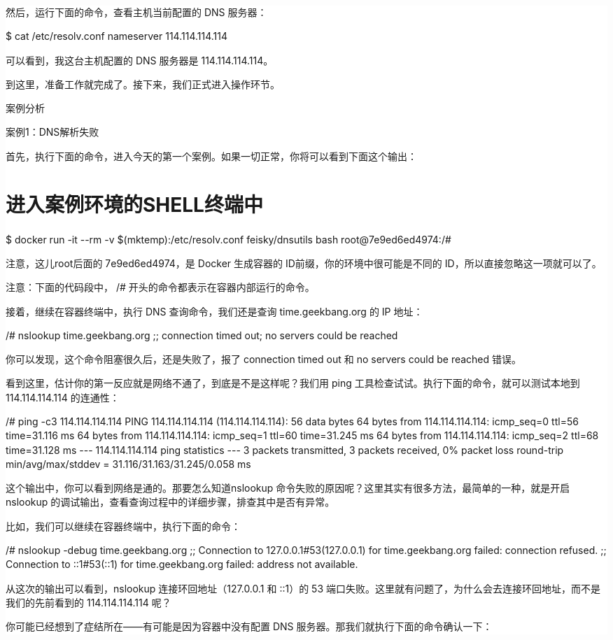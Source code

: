 然后，运行下面的命令，查看主机当前配置的 DNS 服务器：

$ cat /etc/resolv.conf
nameserver 114.114.114.114


可以看到，我这台主机配置的 DNS 服务器是 114.114.114.114。

到这里，准备工作就完成了。接下来，我们正式进入操作环节。

案例分析

案例1：DNS解析失败

首先，执行下面的命令，进入今天的第一个案例。如果一切正常，你将可以看到下面这个输出：

# 进入案例环境的SHELL终端中
$ docker run -it --rm -v $(mktemp):/etc/resolv.conf feisky/dnsutils bash
root@7e9ed6ed4974:/#


注意，这儿root后面的 7e9ed6ed4974，是 Docker 生成容器的 ID前缀，你的环境中很可能是不同的 ID，所以直接忽略这一项就可以了。


注意：下面的代码段中， /# 开头的命令都表示在容器内部运行的命令。


接着，继续在容器终端中，执行 DNS 查询命令，我们还是查询 time.geekbang.org 的 IP 地址：

/# nslookup time.geekbang.org
;; connection timed out; no servers could be reached


你可以发现，这个命令阻塞很久后，还是失败了，报了 connection timed out 和 no servers could be reached 错误。

看到这里，估计你的第一反应就是网络不通了，到底是不是这样呢？我们用 ping 工具检查试试。执行下面的命令，就可以测试本地到 114.114.114.114 的连通性：

/# ping -c3 114.114.114.114
PING 114.114.114.114 (114.114.114.114): 56 data bytes
64 bytes from 114.114.114.114: icmp_seq=0 ttl=56 time=31.116 ms
64 bytes from 114.114.114.114: icmp_seq=1 ttl=60 time=31.245 ms
64 bytes from 114.114.114.114: icmp_seq=2 ttl=68 time=31.128 ms
--- 114.114.114.114 ping statistics ---
3 packets transmitted, 3 packets received, 0% packet loss
round-trip min/avg/max/stddev = 31.116/31.163/31.245/0.058 ms


这个输出中，你可以看到网络是通的。那要怎么知道nslookup 命令失败的原因呢？这里其实有很多方法，最简单的一种，就是开启 nslookup 的调试输出，查看查询过程中的详细步骤，排查其中是否有异常。

比如，我们可以继续在容器终端中，执行下面的命令：

/# nslookup -debug time.geekbang.org
;; Connection to 127.0.0.1#53(127.0.0.1) for time.geekbang.org failed: connection refused.
;; Connection to ::1#53(::1) for time.geekbang.org failed: address not available.


从这次的输出可以看到，nslookup 连接环回地址（127.0.0.1 和 ::1）的 53 端口失败。这里就有问题了，为什么会去连接环回地址，而不是我们的先前看到的 114.114.114.114 呢？

你可能已经想到了症结所在——有可能是因为容器中没有配置 DNS 服务器。那我们就执行下面的命令确认一下：
